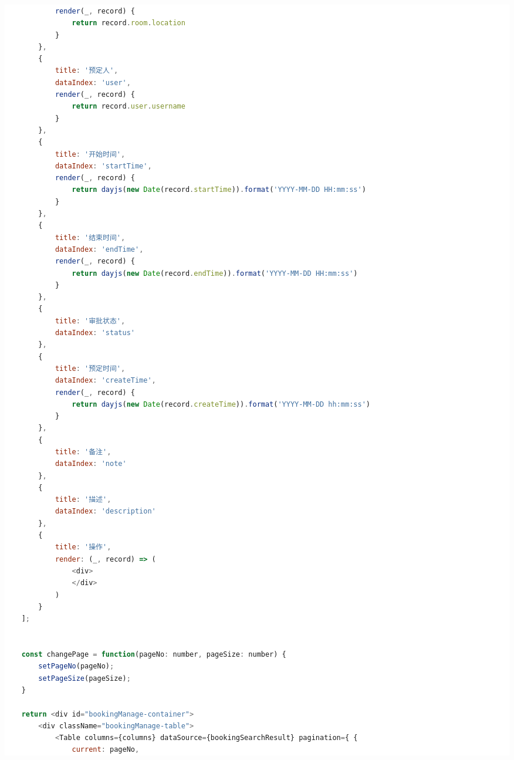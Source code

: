 ```javascript
            render(_, record) {
                return record.room.location
            }
        },
        {
            title: '预定人',
            dataIndex: 'user',
            render(_, record) {
                return record.user.username
            }
        },
        {
            title: '开始时间',
            dataIndex: 'startTime',
            render(_, record) {
                return dayjs(new Date(record.startTime)).format('YYYY-MM-DD HH:mm:ss')
            }
        },
        {
            title: '结束时间',
            dataIndex: 'endTime',
            render(_, record) {
                return dayjs(new Date(record.endTime)).format('YYYY-MM-DD HH:mm:ss')
            }
        },
        {
            title: '审批状态',
            dataIndex: 'status'
        },
        {
            title: '预定时间',
            dataIndex: 'createTime',
            render(_, record) {
                return dayjs(new Date(record.createTime)).format('YYYY-MM-DD hh:mm:ss')
            }
        },
        {
            title: '备注',
            dataIndex: 'note'
        },
        {
            title: '描述',
            dataIndex: 'description'
        },
        {
            title: '操作',
            render: (_, record) => (
                <div>
                </div>
            )
        }
    ];


    const changePage = function(pageNo: number, pageSize: number) {
        setPageNo(pageNo);
        setPageSize(pageSize);
    }

    return <div id="bookingManage-container">
        <div className="bookingManage-table">
            <Table columns={columns} dataSource={bookingSearchResult} pagination={ {
                current: pageNo,
```